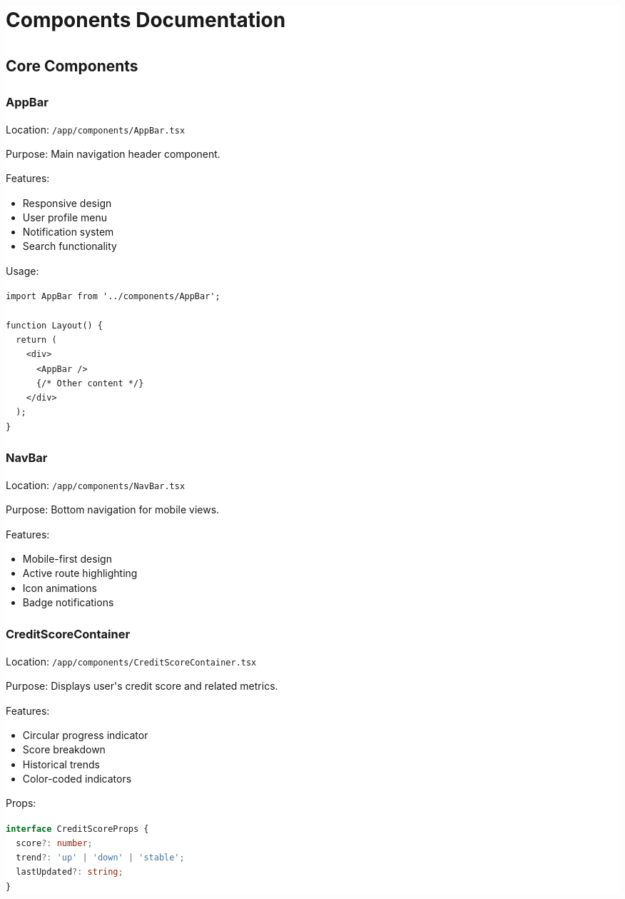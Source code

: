 # Components Documentation

## Core Components

### AppBar
Location: `/app/components/AppBar.tsx`

Purpose: Main navigation header component.

Features:
- Responsive design
- User profile menu
- Notification system
- Search functionality

Usage:
```tsx
import AppBar from '../components/AppBar';

function Layout() {
  return (
    <div>
      <AppBar />
      {/* Other content */}
    </div>
  );
}
```

### NavBar
Location: `/app/components/NavBar.tsx`

Purpose: Bottom navigation for mobile views.

Features:
- Mobile-first design
- Active route highlighting
- Icon animations
- Badge notifications

### CreditScoreContainer
Location: `/app/components/CreditScoreContainer.tsx`

Purpose: Displays user's credit score and related metrics.

Features:
- Circular progress indicator
- Score breakdown
- Historical trends
- Color-coded indicators

Props:
```typescript
interface CreditScoreProps {
  score?: number;
  trend?: 'up' | 'down' | 'stable';
  lastUpdated?: string;
}
```
